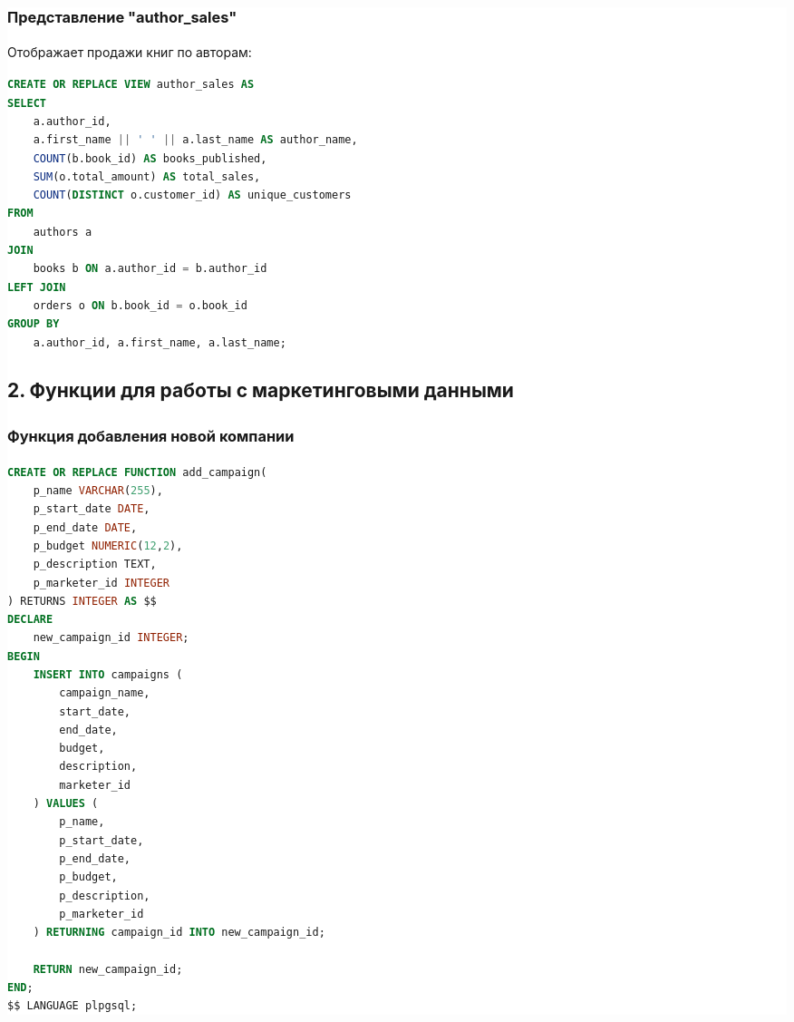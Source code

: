 
### **Представление "author_sales"**
Отображает продажи книг по авторам:

```sql
CREATE OR REPLACE VIEW author_sales AS
SELECT 
    a.author_id,
    a.first_name || ' ' || a.last_name AS author_name,
    COUNT(b.book_id) AS books_published,
    SUM(o.total_amount) AS total_sales,
    COUNT(DISTINCT o.customer_id) AS unique_customers
FROM 
    authors a
JOIN 
    books b ON a.author_id = b.author_id
LEFT JOIN 
    orders o ON b.book_id = o.book_id
GROUP BY 
    a.author_id, a.first_name, a.last_name;
```

## **2. Функции для работы с маркетинговыми данными**

### **Функция добавления новой компании**
```sql
CREATE OR REPLACE FUNCTION add_campaign(
    p_name VARCHAR(255),
    p_start_date DATE,
    p_end_date DATE,
    p_budget NUMERIC(12,2),
    p_description TEXT,
    p_marketer_id INTEGER
) RETURNS INTEGER AS $$
DECLARE
    new_campaign_id INTEGER;
BEGIN
    INSERT INTO campaigns (
        campaign_name, 
        start_date, 
        end_date, 
        budget, 
        description, 
        marketer_id
    ) VALUES (
        p_name, 
        p_start_date, 
        p_end_date, 
        p_budget, 
        p_description, 
        p_marketer_id
    ) RETURNING campaign_id INTO new_campaign_id;
    
    RETURN new_campaign_id;
END;
$$ LANGUAGE plpgsql;
```
